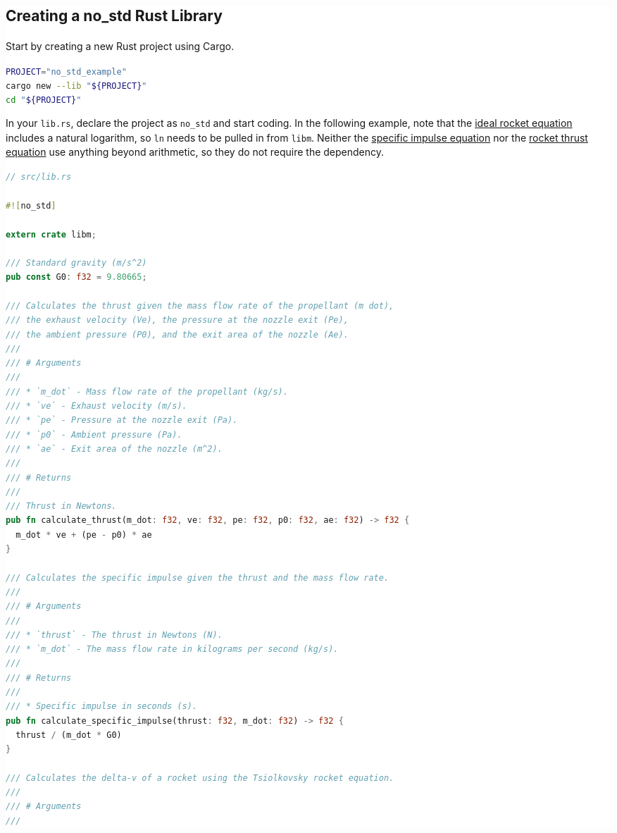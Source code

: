 ## Creating a no_std Rust Library

Start by creating a new Rust project using Cargo.

```sh
PROJECT="no_std_example"
cargo new --lib "${PROJECT}"
cd "${PROJECT}"
```

In your `lib.rs`, declare the project as `no_std` and start coding.
In the following example, note that the
[ideal rocket equation][nasa_ideal_rocket_equation] includes a
natural logarithm, so `ln` needs to be pulled in from `libm`.
Neither the [specific impulse equation][nasa_rocket_specific_impulse]
nor the [rocket thrust equation][nasa_rocket_thrust] use anything beyond
arithmetic, so they do not require the dependency.

```rust
// src/lib.rs

#![no_std]

extern crate libm;

/// Standard gravity (m/s^2)
pub const G0: f32 = 9.80665;

/// Calculates the thrust given the mass flow rate of the propellant (m dot),
/// the exhaust velocity (Ve), the pressure at the nozzle exit (Pe),
/// the ambient pressure (P0), and the exit area of the nozzle (Ae).
///
/// # Arguments
///
/// * `m_dot` - Mass flow rate of the propellant (kg/s).
/// * `ve` - Exhaust velocity (m/s).
/// * `pe` - Pressure at the nozzle exit (Pa).
/// * `p0` - Ambient pressure (Pa).
/// * `ae` - Exit area of the nozzle (m^2).
///
/// # Returns
///
/// Thrust in Newtons.
pub fn calculate_thrust(m_dot: f32, ve: f32, pe: f32, p0: f32, ae: f32) -> f32 {
  m_dot * ve + (pe - p0) * ae
}

/// Calculates the specific impulse given the thrust and the mass flow rate.
///
/// # Arguments
///
/// * `thrust` - The thrust in Newtons (N).
/// * `m_dot` - The mass flow rate in kilograms per second (kg/s).
///
/// # Returns
///
/// * Specific impulse in seconds (s).
pub fn calculate_specific_impulse(thrust: f32, m_dot: f32) -> f32 {
  thrust / (m_dot * G0)
}

/// Calculates the delta-v of a rocket using the Tsiolkovsky rocket equation.
///
/// # Arguments
///
```

[cargo_embed]: https://crates.io/crates/cargo-embed
[cargo_embed_gdb]: https://docs.rs/cargo-embed/latest/cargo_embed/
[cargo_embed_rtt]: https://docs.rs/cargo-embed/latest/cargo_embed/util/rtt/index.html
[drone_os]: https://github.com/drone-os/drone
[embassy]: https://github.com/embassy-rs/embassy
[embedded_hal_repo]: https://github.com/rust-embedded/embedded-hal
[heapless]: https://crates.io/crates/heapless
[nasa_ideal_rocket_equation]: https://www1.grc.nasa.gov/beginners-guide-to-aeronautics/ideal-rocket-equation/
[nasa_rocket_specific_impulse]: https://www.grc.nasa.gov/www/k-12/airplane/specimp.html
[nasa_rocket_thrust]: https://www.grc.nasa.gov/www/k-12/airplane/rockth.html
[openocd_debugging]: http://openocd.org/doc-release/html/GDB-and-OpenOCD.html
[probe_rs]: https://probe.rs
[qemu_guide]: https://www.qemu.org/docs/master/system/index.html
[rubble]: https://github.com/jonas-schievink/rubble
[rtic]: https://rtic.rs
[rust_book_cargo]: https://doc.rust-lang.org/cargo/
[rust_book_continuous_integration]: https://doc.rust-lang.org/cargo/guide/continuous-integration.html
[rust_book_discovery]: https://docs.rust-embedded.org/discovery/
[rust_book_embedded]: https://docs.rust-embedded.org/book/
[rust_book_embedonomicon]: https://docs.rust-embedded.org/embedonomicon/
[rust_book_rust]: https://doc.rust-lang.org/book/
[rust_book_rustup]: https://rust-lang.github.io/rustup/
[rust_book_testing]: https://doc.rust-lang.org/book/ch11-00-testing.html
[rust_by_example_integration_testing]: https://doc.rust-lang.org/rust-by-example/testing/integration_testing.html
[rust_homepage]: https://www.rust-lang.org
[rust_video_embedded]: https://www.youtube.com/watch?v=TOAynddiu5M
[svd2rust]: https://crates.io/crates/svd2rust